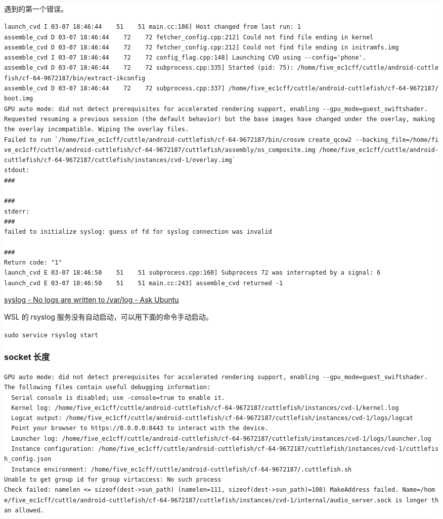 遇到的第一个错误。

```
launch_cvd I 03-07 18:46:44    51    51 main.cc:186] Host changed from last run: 1
assemble_cvd D 03-07 18:46:44    72    72 fetcher_config.cpp:212] Could not find file ending in kernel
assemble_cvd D 03-07 18:46:44    72    72 fetcher_config.cpp:212] Could not find file ending in initramfs.img
assemble_cvd I 03-07 18:46:44    72    72 config_flag.cpp:148] Launching CVD using --config='phone'.
assemble_cvd D 03-07 18:46:44    72    72 subprocess.cpp:335] Started (pid: 75): /home/five_ec1cff/cuttle/android-cuttlefish/cf-64-9672187/bin/extract-ikconfig
assemble_cvd D 03-07 18:46:44    72    72 subprocess.cpp:337] /home/five_ec1cff/cuttle/android-cuttlefish/cf-64-9672187/boot.img
GPU auto mode: did not detect prerequisites for accelerated rendering support, enabling --gpu_mode=guest_swiftshader.
Requested resuming a previous session (the default behavior) but the base images have changed under the overlay, making the overlay incompatible. Wiping the overlay files.
Failed to run `/home/five_ec1cff/cuttle/android-cuttlefish/cf-64-9672187/bin/crosvm create_qcow2 --backing_file=/home/five_ec1cff/cuttle/android-cuttlefish/cf-64-9672187/cuttlefish/assembly/os_composite.img /home/five_ec1cff/cuttle/android-cuttlefish/cf-64-9672187/cuttlefish/instances/cvd-1/overlay.img`
stdout:
###

###
stderr:
###
failed to initialize syslog: guess of fd for syslog connection was invalid

###
Return code: "1"
launch_cvd E 03-07 18:46:50    51    51 subprocess.cpp:160] Subprocess 72 was interrupted by a signal: 6
launch_cvd E 03-07 18:46:50    51    51 main.cc:243] assemble_cvd returned -1
```

[syslog - No logs are written to /var/log - Ask Ubuntu](https://askubuntu.com/questions/615457/no-logs-are-written-to-var-log)

WSL 的 rsyslog 服务没有自动启动，可以用下面的命令手动启动。

`sudo service rsyslog start`

### socket 长度

```
GPU auto mode: did not detect prerequisites for accelerated rendering support, enabling --gpu_mode=guest_swiftshader.
The following files contain useful debugging information:
  Serial console is disabled; use -console=true to enable it.
  Kernel log: /home/five_ec1cff/cuttle/android-cuttlefish/cf-64-9672187/cuttlefish/instances/cvd-1/kernel.log
  Logcat output: /home/five_ec1cff/cuttle/android-cuttlefish/cf-64-9672187/cuttlefish/instances/cvd-1/logs/logcat
  Point your browser to https://0.0.0.0:8443 to interact with the device.
  Launcher log: /home/five_ec1cff/cuttle/android-cuttlefish/cf-64-9672187/cuttlefish/instances/cvd-1/logs/launcher.log
  Instance configuration: /home/five_ec1cff/cuttle/android-cuttlefish/cf-64-9672187/cuttlefish/instances/cvd-1/cuttlefish_config.json
  Instance environment: /home/five_ec1cff/cuttle/android-cuttlefish/cf-64-9672187/.cuttlefish.sh
Unable to get group id for group virtaccess: No such process
Check failed: namelen <= sizeof(dest->sun_path) (namelen=111, sizeof(dest->sun_path)=108) MakeAddress failed. Name=/home/five_ec1cff/cuttle/android-cuttlefish/cf-64-9672187/cuttlefish/instances/cvd-1/internal/audio_server.sock is longer than allowed.
```